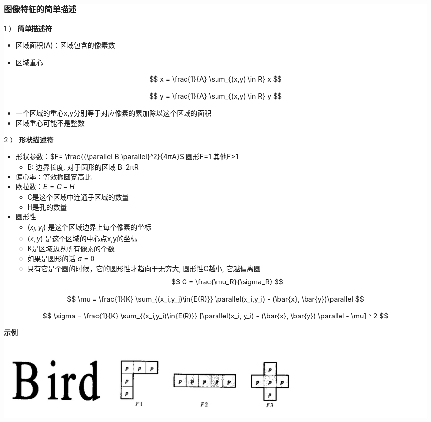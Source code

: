 ### 图像特征的简单描述

1 ） **简单描述符**

- 区域面积(A)：区域包含的像素数

- 区域重心

$$
x = \frac{1}{A} \sum_{(x,y) \in R} x
$$

$$
y = \frac{1}{A} \sum_{(x,y) \in R} y
$$

- 一个区域的重心x,y分别等于对应像素的累加除以这个区域的面积
- 区域重心可能不是整数

2 ） **形状描述符**

- 形状参数：$F= \frac{{\parallel B \parallel}^2}{4πA}$ 圆形F=1 其他F>1
    * B: 边界长度, 对于圆形的区域 B: 2πR
- 偏心率：等效椭圆宽高比
- 欧拉数：$E = C - H$
    * C是这个区域中连通子区域的数量
    * H是孔的数量
- 圆形性
    * $(x_i, y_i)$ 是这个区域边界上每个像素的坐标
    * $(\bar{x},\bar{y})$ 是这个区域的中心点x,y的坐标
    * K是区域边界所有像素的个数
    * 如果是圆形的话 $\sigma$ = 0
    * 只有它是个圆的时候，它的圆形性才趋向于无穷大, 圆形性C越小, 它越偏离圆
$$
C = \frac{\mu_R}{\sigma_R}
$$

$$
\mu = \frac{1}{K} \sum_{(x_i,y_j)\in{E(R)}} \parallel(x_i,y_i) - (\bar{x}, \bar{y})\parallel
$$

$$
\sigma = \frac{1}{K} \sum_{(x_i,y_i)\in{E(R)}} [\parallel(x_i, y_i) - (\bar{x}, \bar{y}) \parallel - \mu] ^ 2
$$

**示例**

<div align="left">
    <img width="600" src="./screenshot/2.24.jpg">
</div>

